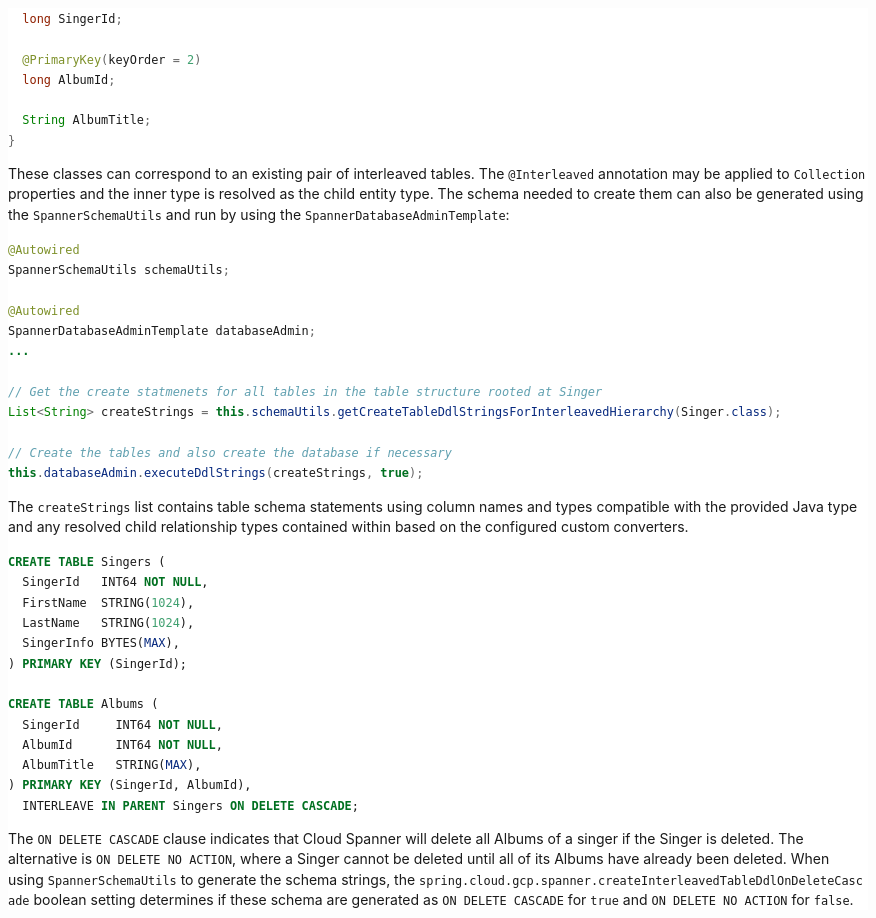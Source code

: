 ``` java
  long SingerId;

  @PrimaryKey(keyOrder = 2)
  long AlbumId;

  String AlbumTitle;
}
```

These classes can correspond to an existing pair of interleaved tables.
The `@Interleaved` annotation may be applied to `Collection` properties
and the inner type is resolved as the child entity type. The schema
needed to create them can also be generated using the
`SpannerSchemaUtils` and run by using the
`SpannerDatabaseAdminTemplate`:

``` java
@Autowired
SpannerSchemaUtils schemaUtils;

@Autowired
SpannerDatabaseAdminTemplate databaseAdmin;
...

// Get the create statmenets for all tables in the table structure rooted at Singer
List<String> createStrings = this.schemaUtils.getCreateTableDdlStringsForInterleavedHierarchy(Singer.class);

// Create the tables and also create the database if necessary
this.databaseAdmin.executeDdlStrings(createStrings, true);
```

The `createStrings` list contains table schema statements using column
names and types compatible with the provided Java type and any resolved
child relationship types contained within based on the configured custom
converters.

``` sql
CREATE TABLE Singers (
  SingerId   INT64 NOT NULL,
  FirstName  STRING(1024),
  LastName   STRING(1024),
  SingerInfo BYTES(MAX),
) PRIMARY KEY (SingerId);

CREATE TABLE Albums (
  SingerId     INT64 NOT NULL,
  AlbumId      INT64 NOT NULL,
  AlbumTitle   STRING(MAX),
) PRIMARY KEY (SingerId, AlbumId),
  INTERLEAVE IN PARENT Singers ON DELETE CASCADE;
```

The `ON DELETE CASCADE` clause indicates that Cloud Spanner will delete
all Albums of a singer if the Singer is deleted. The alternative is `ON
DELETE NO ACTION`, where a Singer cannot be deleted until all of its
Albums have already been deleted. When using `SpannerSchemaUtils` to
generate the schema strings, the
`spring.cloud.gcp.spanner.createInterleavedTableDdlOnDeleteCascade`
boolean setting determines if these schema are generated as `ON DELETE
CASCADE` for `true` and `ON DELETE NO ACTION` for `false`.
